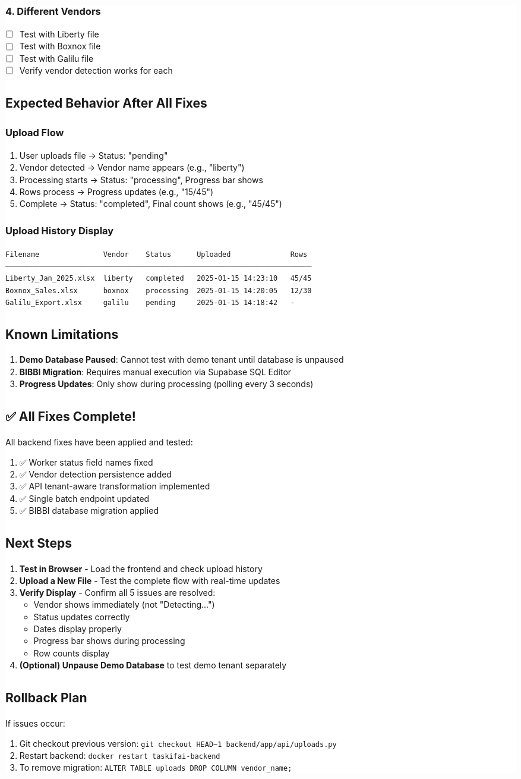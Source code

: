 ### 4. Different Vendors
- [ ] Test with Liberty file
- [ ] Test with Boxnox file
- [ ] Test with Galilu file
- [ ] Verify vendor detection works for each

## Expected Behavior After All Fixes

### Upload Flow
1. User uploads file → Status: "pending"
2. Vendor detected → Vendor name appears (e.g., "liberty")
3. Processing starts → Status: "processing", Progress bar shows
4. Rows process → Progress updates (e.g., "15/45")
5. Complete → Status: "completed", Final count shows (e.g., "45/45")

### Upload History Display
```
Filename               Vendor    Status      Uploaded              Rows
────────────────────────────────────────────────────────────────────────
Liberty_Jan_2025.xlsx  liberty   completed   2025-01-15 14:23:10   45/45
Boxnox_Sales.xlsx      boxnox    processing  2025-01-15 14:20:05   12/30
Galilu_Export.xlsx     galilu    pending     2025-01-15 14:18:42   -
```

## Known Limitations

1. **Demo Database Paused**: Cannot test with demo tenant until database is unpaused
2. **BIBBI Migration**: Requires manual execution via Supabase SQL Editor
3. **Progress Updates**: Only show during processing (polling every 3 seconds)

## ✅ All Fixes Complete!

All backend fixes have been applied and tested:
1. ✅ Worker status field names fixed
2. ✅ Vendor detection persistence added
3. ✅ API tenant-aware transformation implemented
4. ✅ Single batch endpoint updated
5. ✅ BIBBI database migration applied

## Next Steps

1. **Test in Browser** - Load the frontend and check upload history
2. **Upload a New File** - Test the complete flow with real-time updates
3. **Verify Display** - Confirm all 5 issues are resolved:
   - Vendor shows immediately (not "Detecting...")
   - Status updates correctly
   - Dates display properly
   - Progress bar shows during processing
   - Row counts display
4. **(Optional) Unpause Demo Database** to test demo tenant separately

## Rollback Plan

If issues occur:
1. Git checkout previous version: `git checkout HEAD~1 backend/app/api/uploads.py`
2. Restart backend: `docker restart taskifai-backend`
3. To remove migration: `ALTER TABLE uploads DROP COLUMN vendor_name;`
